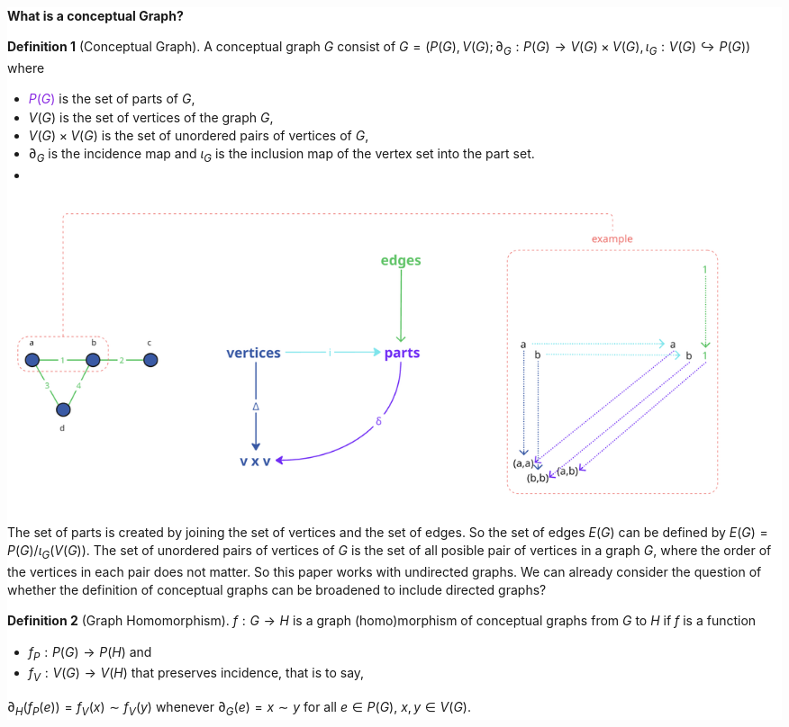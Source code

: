 
**What is a conceptual Graph?**

**Definition 1** (Conceptual Graph). A conceptual graph $G$ consist of $G=(P(G), V(G); \partial_G:P(G) \rightarrow V(G)\times V(G), \iota_G: V(G) \hookrightarrow P(G) )$ where 
- <span style="color: BlueViolet;">$P(G)$ </span> is the set of parts of $G$,
- $V(G)$ is the set of vertices of the graph $G$,
- $V(G) \times V(G)$ is the set of unordered pairs of vertices of $G$,
- $\partial_G$ is the incidence map and $\iota_G$ is the inclusion map of the vertex set into the part set.
- 
<img src="images/Screenshot 2025-05-29 at 16.45.04.png" alt="Table" width="800"/>

The set of parts is created by joining the set of vertices and the set of edges. So the set of edges $E(G)$ can be defined by $E(G) = P(G) / \iota_G(V(G))$. The set of unordered pairs of vertices of $G$ is the set of all posible pair of vertices in a graph $G$, where the order of the vertices in each pair does not matter. So this paper works with undirected graphs. We can already consider the question of whether the definition of conceptual graphs can be broadened to include directed graphs? 



**Definition 2** (Graph Homomorphism). $f:G \rightarrow H$ is a graph (homo)morphism of conceptual graphs from $G$ to $H$ if $f$ is a function 
- $f_P:P(G) \rightarrow P(H)$ and
- $f_V:V(G) \rightarrow V(H)$ that preserves incidence, that is to say,

$\partial_H(f_P(e))=f_V(x) \sim f_V(y)$ whenever $\partial_G(e) = x \sim y$ for all $e \in P(G)$, $x,y \in V(G)$.
